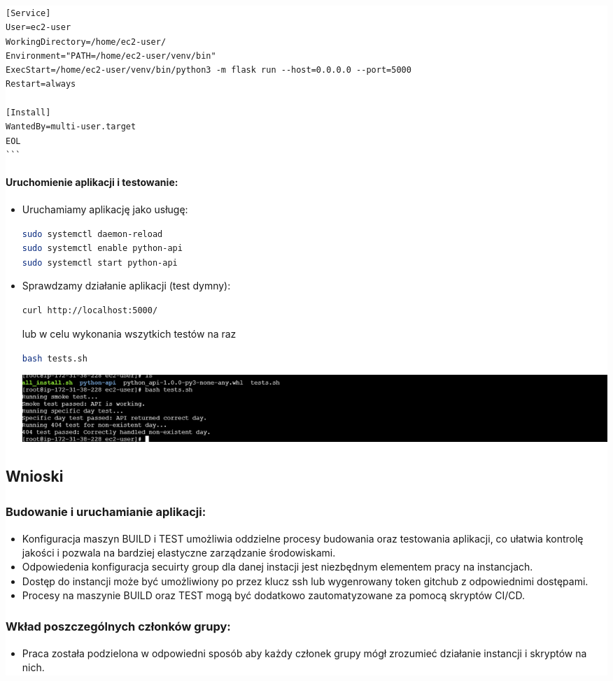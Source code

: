     [Service]
    User=ec2-user
    WorkingDirectory=/home/ec2-user/
    Environment="PATH=/home/ec2-user/venv/bin"
    ExecStart=/home/ec2-user/venv/bin/python3 -m flask run --host=0.0.0.0 --port=5000
    Restart=always

    [Install]
    WantedBy=multi-user.target
    EOL
    ```

#### Uruchomienie aplikacji i testowanie:
- Uruchamiamy aplikację jako usługę:
    ```sh
    sudo systemctl daemon-reload
    sudo systemctl enable python-api
    sudo systemctl start python-api
    ```
- Sprawdzamy działanie aplikacji (test dymny):
    ```sh
    curl http://localhost:5000/
    ```
    lub w celu wykonania wszytkich testów na raz
    ```bash
    bash tests.sh
    ```
    ![Poprawnie przeprowadzone 3 testy](images/test_test_sukces.png)
    

## Wnioski

### Budowanie i uruchamianie aplikacji:
- Konfiguracja maszyn BUILD i TEST umożliwia oddzielne procesy budowania oraz testowania aplikacji, co ułatwia kontrolę jakości i pozwala na bardziej elastyczne zarządzanie środowiskami.
- Odpowiedenia konfiguracja secuirty group dla danej instacji jest niezbędnym elementem pracy na instancjach.
- Dostęp do instancji może być umożliwiony po przez klucz ssh lub wygenrowany token gitchub z odpowiednimi dostępami.
- Procesy na maszynie BUILD oraz TEST mogą być dodatkowo zautomatyzowane za pomocą skryptów CI/CD.

### Wkład poszczególnych członków grupy:
- Praca została podzielona w odpowiedni sposób aby każdy członek grupy mógł zrozumieć działanie instancji i skryptów na nich.


